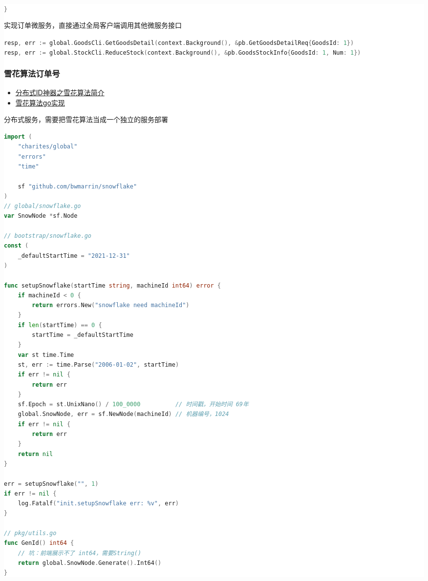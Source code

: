 ```go
}
```

实现订单微服务，直接通过全局客户端调用其他微服务接口
```go
resp, err := global.GoodsCli.GetGoodsDetail(context.Background(), &pb.GetGoodsDetailReq{GoodsId: 1})
resp, err := global.StockCli.ReduceStock(context.Background(), &pb.GoodsStockInfo{GoodsId: 1, Num: 1})
```

### 雪花算法订单号

- [分布式ID神器之雪花算法简介](https://zhuanlan.zhihu.com/p/85837641)
- [雪花算法go实现](https://github.com/bwmarrin/snowflake)

分布式服务，需要把雪花算法当成一个独立的服务部署

```go
import (
	"charites/global"
	"errors"
	"time"

	sf "github.com/bwmarrin/snowflake"
)
// global/snowflake.go
var SnowNode *sf.Node

// bootstrap/snowflake.go
const (
	_defaultStartTime = "2021-12-31"
)

func setupSnowflake(startTime string, machineId int64) error {
	if machineId < 0 {
		return errors.New("snowflake need machineId")
	}
	if len(startTime) == 0 {
		startTime = _defaultStartTime
	}
	var st time.Time
	st, err := time.Parse("2006-01-02", startTime)
	if err != nil {
		return err
	}
	sf.Epoch = st.UnixNano() / 100_0000          // 时间戳，开始时间 69年
	global.SnowNode, err = sf.NewNode(machineId) // 机器编号，1024
	if err != nil {
		return err
	}
	return nil
}

err = setupSnowflake("", 1)
if err != nil {
    log.Fatalf("init.setupSnowflake err: %v", err)
}

// pkg/utils.go
func GenId() int64 {
	// 坑：前端展示不了 int64，需要String()
	return global.SnowNode.Generate().Int64()
}
```

